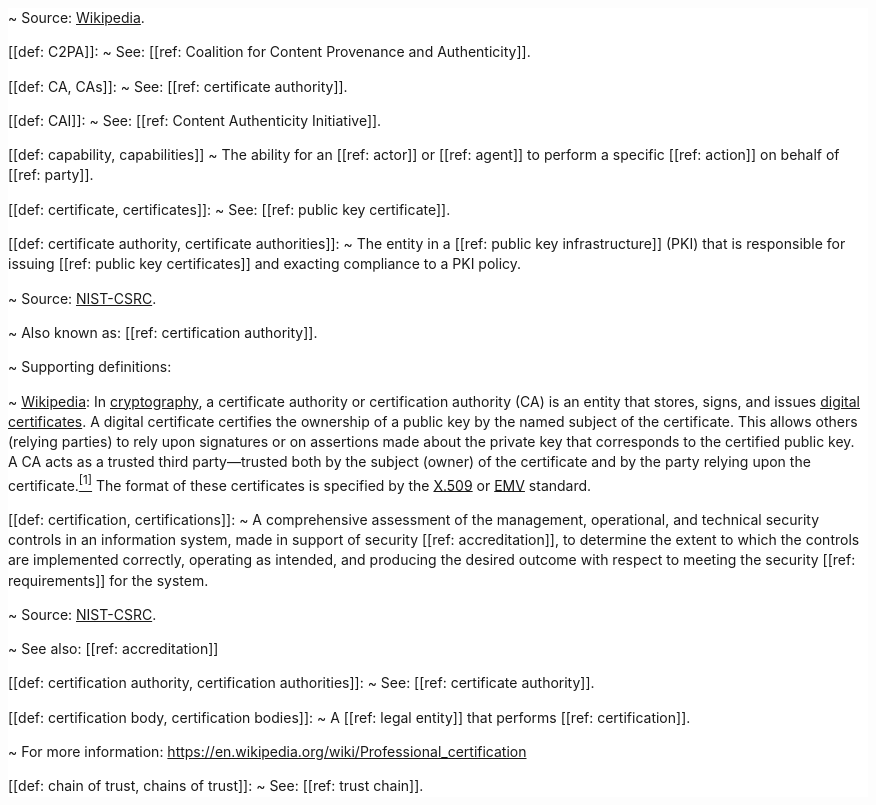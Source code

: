 ~ Source: [Wikipedia](https://en.wikipedia.org/wiki/Network_address).

[[def: C2PA]]:
~ See: [[ref: Coalition for Content Provenance and Authenticity]].


[[def: CA, CAs]]:
~ See: [[ref: certificate authority]].


[[def: CAI]]:
~ See: [[ref: Content Authenticity Initiative]].

[[def: capability, capabilities]]
~ The ability for an [[ref: actor]] or [[ref: agent]] to perform a specific [[ref: action]] on behalf of [[ref: party]].

[[def: certificate, certificates]]:
~ See: [[ref: public key certificate]].

[[def: certificate authority, certificate authorities]]:
~ The entity in a [[ref: public key infrastructure]] (PKI) that is responsible for issuing [[ref: public key certificates]] and exacting compliance to a PKI policy.

~ Source: [NIST-CSRC](https://csrc.nist.gov/glossary/term/certificate_authority).

~ Also known as: [[ref: certification authority]].

~ Supporting definitions:

~ [Wikipedia](https://en.wikipedia.org/wiki/Certificate_authority): In [cryptography](https://en.wikipedia.org/wiki/Cryptography), a certificate authority or certification authority (CA) is an entity that stores, signs, and issues [digital certificates](https://en.wikipedia.org/wiki/Public_key_certificate). A digital certificate certifies the ownership of a public key by the named subject of the certificate. This allows others (relying parties) to rely upon signatures or on assertions made about the private key that corresponds to the certified public key. A CA acts as a trusted third party—trusted both by the subject (owner) of the certificate and by the party relying upon the certificate.[<sup>\[1\]</sup>](https://en.wikipedia.org/wiki/Certificate_authority#cite_note-1) The format of these certificates is specified by the [X.509](https://en.wikipedia.org/wiki/X.509) or [EMV](https://en.wikipedia.org/wiki/EMV) standard.

[[def: certification, certifications]]:
~ A comprehensive assessment of the management, operational, and technical security controls in an information system, made in support of security [[ref: accreditation]], to determine the extent to which the controls are implemented correctly, operating as intended, and producing the desired outcome with respect to meeting the security [[ref: requirements]] for the system.

~ Source: [NIST-CSRC](https://csrc.nist.gov/glossary/term/certification).

~ See also: [[ref: accreditation]]

[[def: certification authority, certification authorities]]:
~ See: [[ref: certificate authority]].

[[def: certification body, certification bodies]]:
~ A [[ref: legal entity]] that performs [[ref: certification]].

~ For more information: <https://en.wikipedia.org/wiki/Professional_certification> 

[[def: chain of trust, chains of trust]]:
~ See: [[ref: trust chain]].


[//]: # (Pandoc Formatting Macros)
[//]: # (Portable Document Format)
[//]: # (blank)
[//]: # (: file format defined by ISO 32000-2)